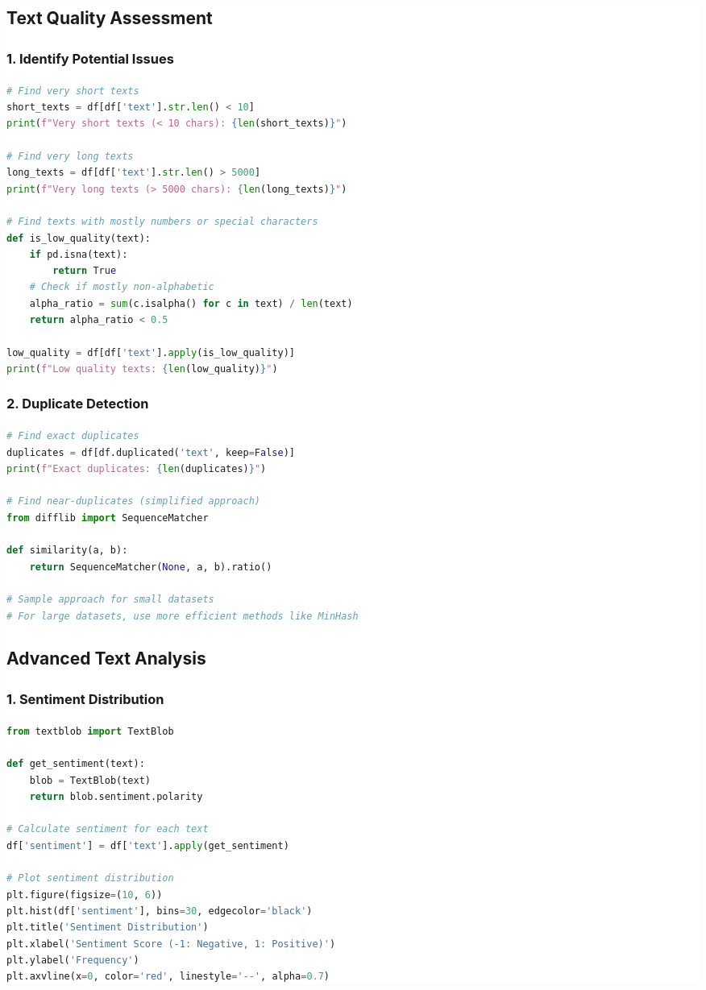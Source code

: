 ## Text Quality Assessment

### 1. Identify Potential Issues

```python
# Find very short texts
short_texts = df[df['text'].str.len() < 10]
print(f"Very short texts (< 10 chars): {len(short_texts)}")

# Find very long texts
long_texts = df[df['text'].str.len() > 5000]
print(f"Very long texts (> 5000 chars): {len(long_texts)}")

# Find texts with mostly numbers or special characters
def is_low_quality(text):
    if pd.isna(text):
        return True
    # Check if mostly non-alphabetic
    alpha_ratio = sum(c.isalpha() for c in text) / len(text)
    return alpha_ratio < 0.5

low_quality = df[df['text'].apply(is_low_quality)]
print(f"Low quality texts: {len(low_quality)}")
```

### 2. Duplicate Detection

```python
# Find exact duplicates
duplicates = df[df.duplicated('text', keep=False)]
print(f"Exact duplicates: {len(duplicates)}")

# Find near-duplicates (simplified approach)
from difflib import SequenceMatcher

def similarity(a, b):
    return SequenceMatcher(None, a, b).ratio()

# Sample approach for small datasets
# For large datasets, use more efficient methods like MinHash
```

## Advanced Text Analysis

### 1. Sentiment Distribution

```python
from textblob import TextBlob

def get_sentiment(text):
    blob = TextBlob(text)
    return blob.sentiment.polarity

# Calculate sentiment for each text
df['sentiment'] = df['text'].apply(get_sentiment)

# Plot sentiment distribution
plt.figure(figsize=(10, 6))
plt.hist(df['sentiment'], bins=30, edgecolor='black')
plt.title('Sentiment Distribution')
plt.xlabel('Sentiment Score (-1: Negative, 1: Positive)')
plt.ylabel('Frequency')
plt.axvline(x=0, color='red', linestyle='--', alpha=0.7)
```